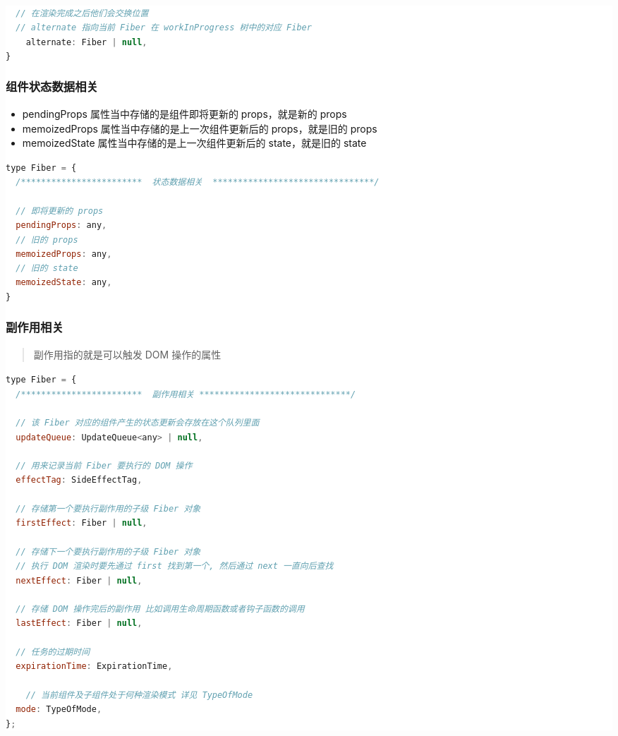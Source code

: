 ```js
  // 在渲染完成之后他们会交换位置
  // alternate 指向当前 Fiber 在 workInProgress 树中的对应 Fiber
	alternate: Fiber | null,
}
```

### 组件状态数据相关

- pendingProps 属性当中存储的是组件即将更新的 props，就是新的 props
- memoizedProps 属性当中存储的是上一次组件更新后的 props，就是旧的 props
- memoizedState 属性当中存储的是上一次组件更新后的 state，就是旧的 state

```js
type Fiber = {
  /************************  状态数据相关  ********************************/

  // 即将更新的 props
  pendingProps: any,
  // 旧的 props
  memoizedProps: any,
  // 旧的 state
  memoizedState: any,
}
```

### 副作用相关

> 副作用指的就是可以触发 DOM 操作的属性

```js
type Fiber = {
  /************************  副作用相关 ******************************/

  // 该 Fiber 对应的组件产生的状态更新会存放在这个队列里面
  updateQueue: UpdateQueue<any> | null,

  // 用来记录当前 Fiber 要执行的 DOM 操作
  effectTag: SideEffectTag,

  // 存储第一个要执行副作用的子级 Fiber 对象
  firstEffect: Fiber | null,

  // 存储下一个要执行副作用的子级 Fiber 对象
  // 执行 DOM 渲染时要先通过 first 找到第一个, 然后通过 next 一直向后查找
  nextEffect: Fiber | null,

  // 存储 DOM 操作完后的副作用 比如调用生命周期函数或者钩子函数的调用
  lastEffect: Fiber | null,

  // 任务的过期时间
  expirationTime: ExpirationTime,

	// 当前组件及子组件处于何种渲染模式 详见 TypeOfMode
  mode: TypeOfMode,
};
```
